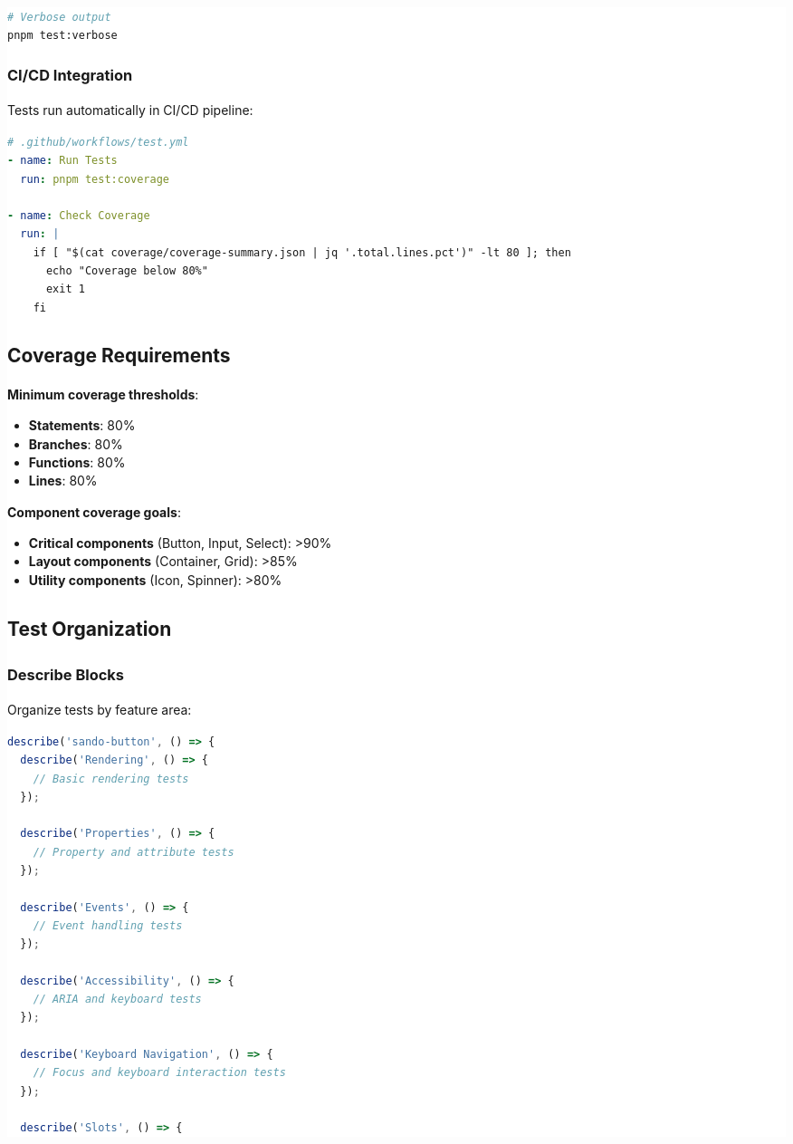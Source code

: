 ```bash
# Verbose output
pnpm test:verbose
```

### CI/CD Integration

Tests run automatically in CI/CD pipeline:

```yaml
# .github/workflows/test.yml
- name: Run Tests
  run: pnpm test:coverage

- name: Check Coverage
  run: |
    if [ "$(cat coverage/coverage-summary.json | jq '.total.lines.pct')" -lt 80 ]; then
      echo "Coverage below 80%"
      exit 1
    fi
```

## Coverage Requirements

**Minimum coverage thresholds**:

- **Statements**: 80%
- **Branches**: 80%
- **Functions**: 80%
- **Lines**: 80%

**Component coverage goals**:

- **Critical components** (Button, Input, Select): >90%
- **Layout components** (Container, Grid): >85%
- **Utility components** (Icon, Spinner): >80%

## Test Organization

### Describe Blocks

Organize tests by feature area:

```typescript
describe('sando-button', () => {
  describe('Rendering', () => {
    // Basic rendering tests
  });

  describe('Properties', () => {
    // Property and attribute tests
  });

  describe('Events', () => {
    // Event handling tests
  });

  describe('Accessibility', () => {
    // ARIA and keyboard tests
  });

  describe('Keyboard Navigation', () => {
    // Focus and keyboard interaction tests
  });

  describe('Slots', () => {
```